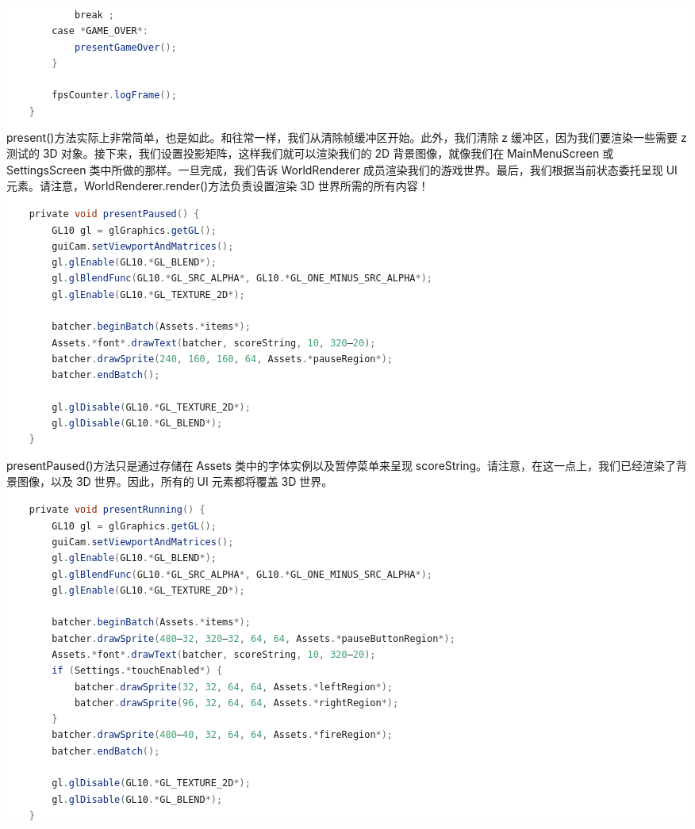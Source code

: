 ```java
            break ;
        case *GAME_OVER*:
            presentGameOver();
        }

        fpsCounter.logFrame();
    }
```

present()方法实际上非常简单，也是如此。和往常一样，我们从清除帧缓冲区开始。此外，我们清除 z 缓冲区，因为我们要渲染一些需要 z 测试的 3D 对象。接下来，我们设置投影矩阵，这样我们就可以渲染我们的 2D 背景图像，就像我们在 MainMenuScreen 或 SettingsScreen 类中所做的那样。一旦完成，我们告诉 WorldRenderer 成员渲染我们的游戏世界。最后，我们根据当前状态委托呈现 UI 元素。请注意，WorldRenderer.render()方法负责设置渲染 3D 世界所需的所有内容！

```java
    private void presentPaused() {
        GL10 gl = glGraphics.getGL();
        guiCam.setViewportAndMatrices();
        gl.glEnable(GL10.*GL_BLEND*);
        gl.glBlendFunc(GL10.*GL_SRC_ALPHA*, GL10.*GL_ONE_MINUS_SRC_ALPHA*);
        gl.glEnable(GL10.*GL_TEXTURE_2D*);

        batcher.beginBatch(Assets.*items*);
        Assets.*font*.drawText(batcher, scoreString, 10, 320–20);
        batcher.drawSprite(240, 160, 160, 64, Assets.*pauseRegion*);
        batcher.endBatch();

        gl.glDisable(GL10.*GL_TEXTURE_2D*);
        gl.glDisable(GL10.*GL_BLEND*);
    }
```

presentPaused()方法只是通过存储在 Assets 类中的字体实例以及暂停菜单来呈现 scoreString。请注意，在这一点上，我们已经渲染了背景图像，以及 3D 世界。因此，所有的 UI 元素都将覆盖 3D 世界。

```java
    private void presentRunning() {
        GL10 gl = glGraphics.getGL();
        guiCam.setViewportAndMatrices();
        gl.glEnable(GL10.*GL_BLEND*);
        gl.glBlendFunc(GL10.*GL_SRC_ALPHA*, GL10.*GL_ONE_MINUS_SRC_ALPHA*);
        gl.glEnable(GL10.*GL_TEXTURE_2D*);

        batcher.beginBatch(Assets.*items*);
        batcher.drawSprite(480–32, 320–32, 64, 64, Assets.*pauseButtonRegion*);
        Assets.*font*.drawText(batcher, scoreString, 10, 320–20);
        if (Settings.*touchEnabled*) {
            batcher.drawSprite(32, 32, 64, 64, Assets.*leftRegion*);
            batcher.drawSprite(96, 32, 64, 64, Assets.*rightRegion*);
        }
        batcher.drawSprite(480–40, 32, 64, 64, Assets.*fireRegion*);
        batcher.endBatch();

        gl.glDisable(GL10.*GL_TEXTURE_2D*);
        gl.glDisable(GL10.*GL_BLEND*);
    }
```
